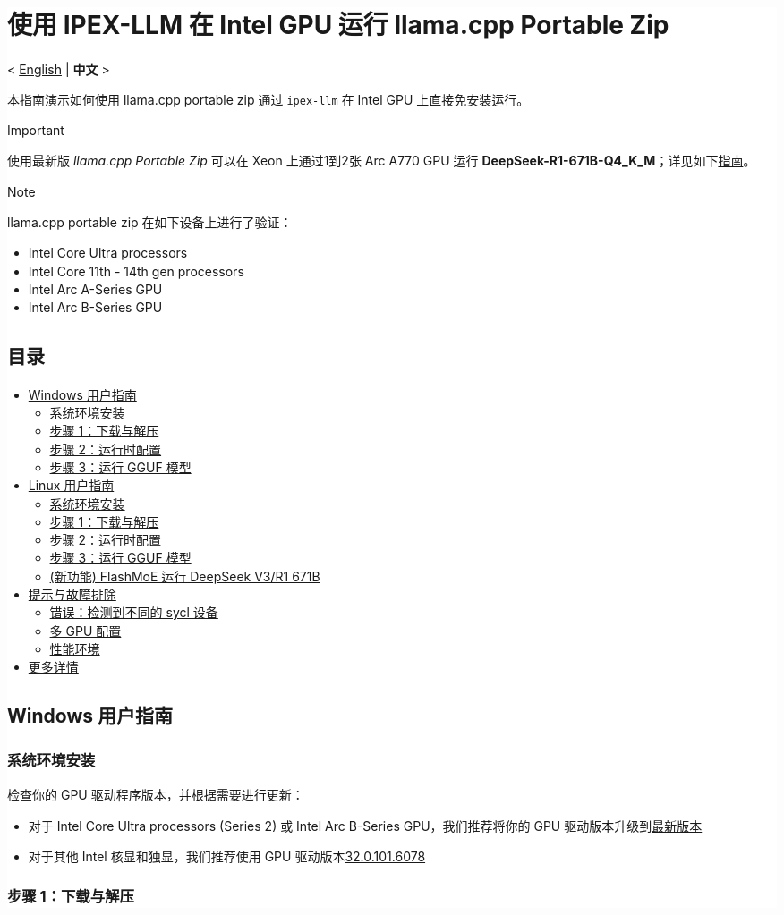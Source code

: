 #  使用 IPEX-LLM 在 Intel GPU 运行 llama.cpp Portable Zip 
<p>
   < <a href='./llamacpp_portable_zip_gpu_quickstart.md'>English</a> | <b>中文</b> >
</p>
     
本指南演示如何使用 [llama.cpp portable zip](https://github.com/intel/ipex-llm/releases/tag/v2.2.0-nightly) 通过 `ipex-llm` 在 Intel GPU 上直接免安装运行。

> [!Important]
> 使用最新版 *llama.cpp Portable Zip* 可以在 Xeon 上通过1到2张 Arc A770 GPU 运行 **DeepSeek-R1-671B-Q4_K_M**；详见如下[指南](#flashmoe-运行-deepseek-v3r1)。

> [!NOTE]
> llama.cpp portable zip 在如下设备上进行了验证：
> - Intel Core Ultra processors
> - Intel Core 11th - 14th gen processors
> - Intel Arc A-Series GPU
> - Intel Arc B-Series GPU

## 目录
- [Windows 用户指南](#windows-用户指南)
  - [系统环境安装](#系统环境安装)
  - [步骤 1：下载与解压](#步骤-1下载与解压)
  - [步骤 2：运行时配置](#步骤-2运行时配置)
  - [步骤 3：运行 GGUF 模型](#步骤-3运行-gguf-模型)
- [Linux 用户指南](#linux-用户指南)
  - [系统环境安装](#系统环境安装-1)
  - [步骤 1：下载与解压](#步骤-1下载与解压-1)
  - [步骤 2：运行时配置](#步骤-2运行时配置-1)
  - [步骤 3：运行 GGUF 模型](#步骤-3运行-gguf-模型-1)
  - [(新功能) FlashMoE 运行 DeepSeek V3/R1 671B](#flashmoe-运行-deepseek-v3r1)
- [提示与故障排除](#提示与故障排除)
  - [错误：检测到不同的 sycl 设备](#错误检测到不同的-sycl-设备)
  - [多 GPU 配置](#多-gpu-配置)
  - [性能环境](#性能环境)
- [更多详情](llama_cpp_quickstart.md)

## Windows 用户指南

### 系统环境安装

检查你的 GPU 驱动程序版本，并根据需要进行更新：

- 对于 Intel Core Ultra processors (Series 2) 或 Intel Arc B-Series GPU，我们推荐将你的 GPU 驱动版本升级到[最新版本](https://www.intel.com/content/www/us/en/download/785597/intel-arc-iris-xe-graphics-windows.html)

- 对于其他 Intel 核显和独显，我们推荐使用 GPU 驱动版本[32.0.101.6078](https://www.intel.com/content/www/us/en/download/785597/834050/intel-arc-iris-xe-graphics-windows.html)

### 步骤 1：下载与解压
